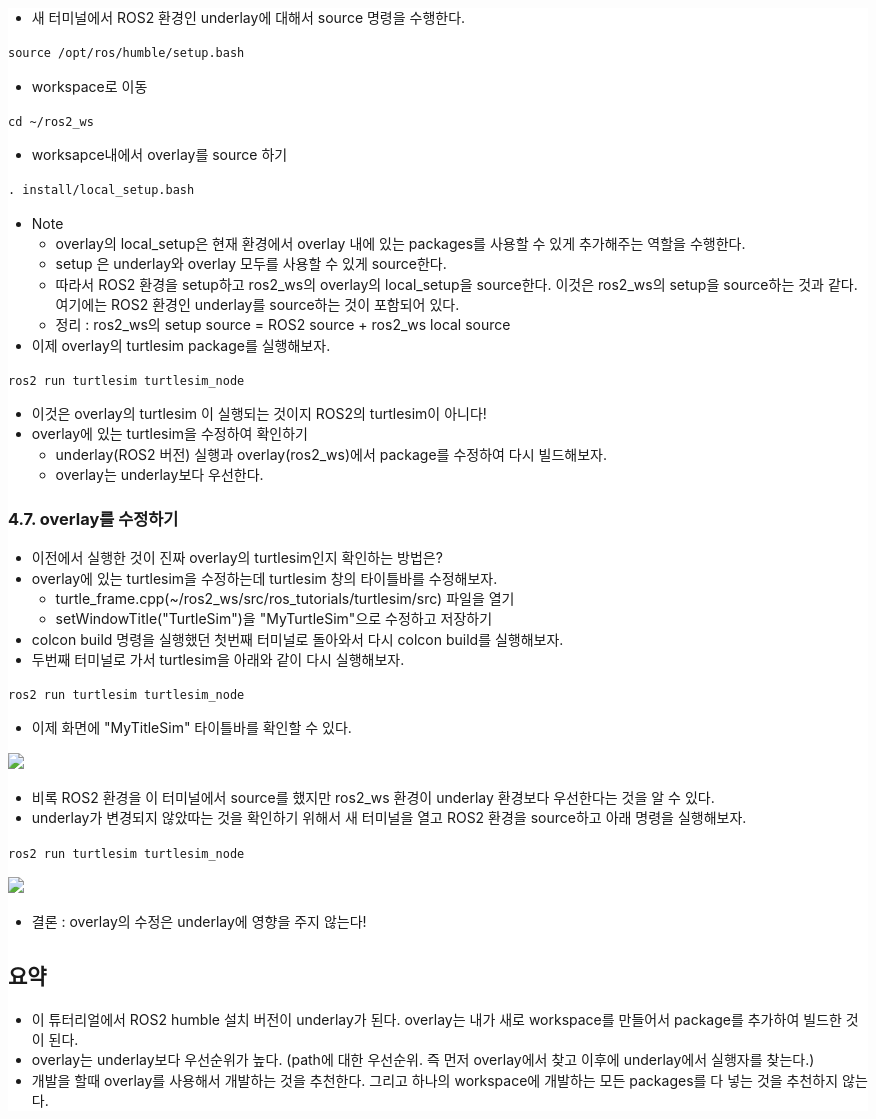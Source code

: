 * 새 터미널에서 ROS2 환경인 underlay에 대해서 source 명령을 수행한다. 
```
source /opt/ros/humble/setup.bash
```

* workspace로 이동
```
cd ~/ros2_ws
```

* worksapce내에서 overlay를 source 하기
```
. install/local_setup.bash
```

* Note
  * overlay의 local_setup은 현재 환경에서 overlay 내에 있는 packages를 사용할 수 있게 추가해주는 역할을 수행한다.
  * setup 은 underlay와 overlay 모두를 사용할 수 있게 source한다.
  * 따라서 ROS2 환경을 setup하고 ros2_ws의 overlay의 local_setup을 source한다. 이것은 ros2_ws의 setup을 source하는 것과 같다. 여기에는 ROS2 환경인 underlay를 source하는 것이 포함되어 있다.
  * 정리 : ros2_ws의 setup source = ROS2 source + ros2_ws local source
* 이제 overlay의 turtlesim package를 실행해보자.

```
ros2 run turtlesim turtlesim_node
```
* 이것은 overlay의 turtlesim 이 실행되는 것이지 ROS2의 turtlesim이 아니다!
* overlay에 있는 turtlesim을 수정하여 확인하기
  * underlay(ROS2 버전) 실행과 overlay(ros2_ws)에서 package를 수정하여 다시 빌드해보자.
  * overlay는 underlay보다 우선한다.

### 4.7. overlay를 수정하기
* 이전에서 실행한 것이 진짜 overlay의 turtlesim인지 확인하는 방법은?
* overlay에 있는 turtlesim을 수정하는데 turtlesim 창의 타이틀바를 수정해보자. 
  * turtle_frame.cpp(~/ros2_ws/src/ros_tutorials/turtlesim/src) 파일을 열기
  * setWindowTitle("TurtleSim")을 "MyTurtleSim"으로 수정하고 저장하기
* colcon build 명령을 실행했던 첫번째 터미널로 돌아와서 다시 colcon build를 실행해보자.
* 두번째 터미널로 가서 turtlesim을 아래와 같이 다시 실행해보자. 
```
ros2 run turtlesim turtlesim_node
```

* 이제 화면에 "MyTitleSim" 타이틀바를 확인할 수 있다.

![](https://docs.ros.org/en/humble/_images/overlay.png)

* 비록 ROS2 환경을 이 터미널에서 source를 했지만 ros2_ws 환경이 underlay 환경보다 우선한다는 것을 알 수 있다.
* underlay가 변경되지 않았따는 것을 확인하기 위해서 새 터미널을 열고 ROS2 환경을 source하고 아래 명령을 실행해보자.
```
ros2 run turtlesim turtlesim_node
```

![](https://docs.ros.org/en/humble/_images/underlay.png)

* 결론 : overlay의 수정은 underlay에 영향을 주지 않는다!


## 요약
* 이 튜터리얼에서 ROS2 humble 설치 버전이 underlay가 된다. overlay는 내가 새로 workspace를 만들어서 package를 추가하여 빌드한 것이 된다.
* overlay는 underlay보다 우선순위가 높다. (path에 대한 우선순위. 즉 먼저 overlay에서 찾고 이후에 underlay에서 실행자를 찾는다.)
* 개발을 할때 overlay를 사용해서 개발하는 것을 추천한다. 그리고 하나의 workspace에 개발하는 모든 packages를 다 넣는 것을 추천하지 않는다.
